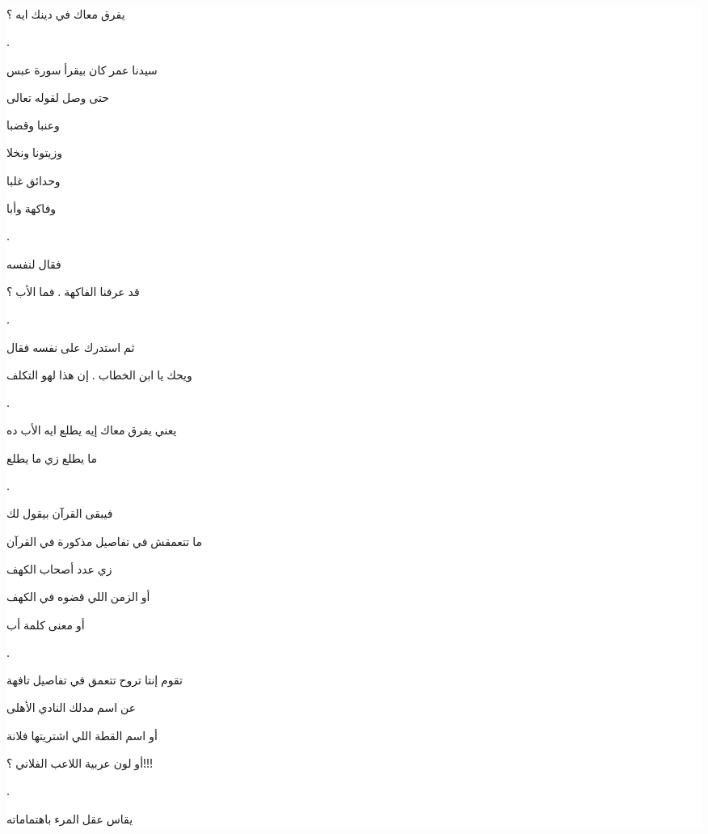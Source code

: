 يفرق معاك في دينك ايه ؟

.

سيدنا عمر كان بيقرأ سورة عبس

حتى وصل لقوله تعالى

وعنبا وقضبا

وزيتونا ونخلا

وحدائق غلبا

وفاكهة وأبا

.

فقال لنفسه

قد عرفنا الفاكهة . فما الأب ؟

.

ثم استدرك على نفسه فقال

ويحك يا ابن الخطاب . إن هذا لهو التكلف

.

يعني يفرق معاك إيه يطلع ايه الأب ده

ما يطلع زي ما يطلع

.

فيبقى القرآن بيقول لك

ما تتعمقش في تفاصيل مذكورة في القرآن

زي عدد أصحاب الكهف

أو الزمن اللي قضوه في الكهف

أو معنى كلمة أب

.

تقوم إنتا تروح تتعمق في تفاصيل تافهة

عن اسم مدلك النادي الأهلى

أو اسم القطة اللي اشتريتها فلانة

أو لون عربية اللاعب الفلاني ؟!!!

.

يقاس عقل المرء باهتماماته
